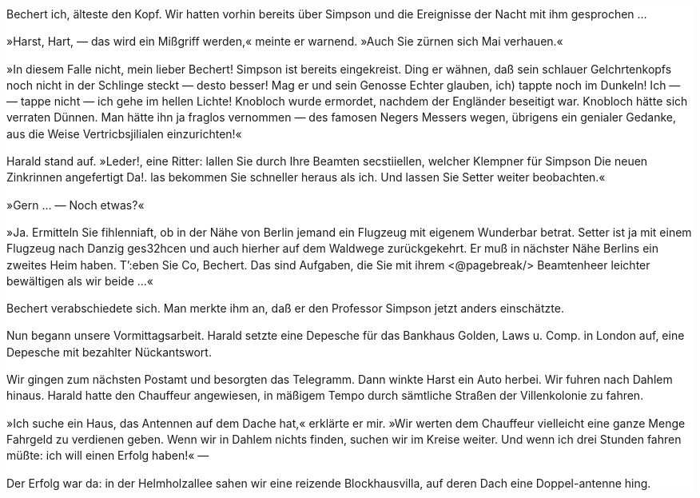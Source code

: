 Bechert ich, älteste den Kopf. Wir hatten vorhin bereits
über Simpson und die Ereignisse der Nacht mit ihm gesprochen
...

»Harst, Hart, — das wird ein Mißgriff werden,«
meinte er warnend. »Auch Sie zürnen sich Mai verhauen.«

»In diesem Falle nicht, mein lieber Bechert! Simpson
ist bereits eingekreist. Ding er wähnen, daß sein schlauer
Gelchrtenkopfs noch nicht in der Schlinge steckt — desto besser!
Mag er und sein Genosse Echter glauben, ich) tappte noch im
Dunkeln! Ich — — tappe nicht — ich gehe im hellen
Lichte! Knobloch wurde ermordet, nachdem der Engländer
beseitigt war. Knobloch hätte sich verraten Dünnen. Man
hätte ihn ja fraglos vernommen — des famosen Negers
Messers wegen, übrigens ein genialer Gedanke, aus die Weise
Vertricbsjilialen einzurichten!«

Harald stand auf. »Leder!, eine Ritter: lallen Sie durch
Ihre Beamten secstiiellen, welcher Klempner für Simpson
Die neuen Zinkrinnen angefertigt Da!. las bekommen Sie
schneller heraus als ich. Und lassen Sie Setter weiter beobachten.«

»Gern ... — Noch etwas?«

»Ja. Ermitteln Sie fihlenniaft, ob in der Nähe von
Berlin jemand ein Flugzeug mit eigenem Wunderbar betrat.
Setter ist ja mit einem Flugzeug nach Danzig ges32hcen und
auch hierher auf dem Waldwege zurückgekehrt. Er muß in
nächster Nähe Berlins ein zweites Heim haben. T’:eben
Sie Co, Bechert. Das sind Aufgaben, die Sie mit ihrem
<@pagebreak/>
Beamtenheer leichter bewältigen als wir beide ...«

Bechert verabschiedete sich. Man merkte ihm an, daß
er den Professor Simpson jetzt anders einschätzte.

Nun begann unsere Vormittagsarbeit. Harald setzte
eine Depesche für das Bankhaus Golden, Laws u. Comp.
in London auf, eine Depesche mit bezahlter Nückantswort.

Wir gingen zum nächsten Postamt und besorgten das
Telegramm. Dann winkte Harst ein Auto herbei. Wir
fuhren nach Dahlem hinaus. Harald hatte den Chauffeur
angewiesen, in mäßigem Tempo durch sämtliche Straßen der
Villenkolonie zu fahren.

»Ich suche ein Haus, das Antennen auf dem Dache
hat,« erklärte er mir. »Wir werten dem Chauffeur vielleicht
eine ganze Menge Fahrgeld zu verdienen geben. Wenn wir
in Dahlem nichts finden, suchen wir im Kreise weiter. Und
wenn ich drei Stunden fahren müßte: ich will einen Erfolg
haben!« —

Der Erfolg war da: in der Helmholzallee sahen wir
eine reizende Blockhausvilla, auf deren Dach eine Doppel-antenne
hing.
